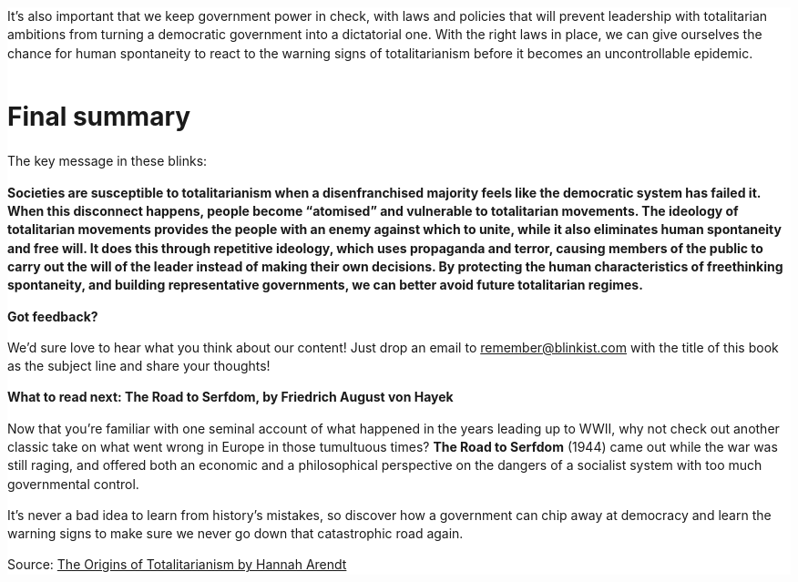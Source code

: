 It’s also important that we keep government power in check, with laws and policies that will prevent leadership with totalitarian ambitions from turning a democratic government into a dictatorial one. With the right laws in place, we can give ourselves the chance for human spontaneity to react to the warning signs of totalitarianism before it becomes an uncontrollable epidemic.

# Final summary

The key message in these blinks:

**Societies are susceptible to totalitarianism when a disenfranchised majority feels like the democratic system has failed it. When this disconnect happens, people become “atomised” and vulnerable to totalitarian movements. The ideology of totalitarian movements provides the people with an enemy against which to unite, while it also eliminates human spontaneity and free will. It does this through repetitive ideology, which uses propaganda and terror, causing members of the public to carry out the will of the leader instead of making their own decisions. By protecting the human characteristics of freethinking spontaneity, and building representative governments, we can better avoid future totalitarian regimes.**

**Got feedback?**

We’d sure love to hear what you think about our content! Just drop an email to remember@blinkist.com with the title of this book as the subject line and share your thoughts!

**What to read next: ******The Road to Serfdom******, by Friedrich August von Hayek**

Now that you’re familiar with one seminal account of what happened in the years leading up to WWII, why not check out another classic take on what went wrong in Europe in those tumultuous times? **The Road to Serfdom** (1944) came out while the war was still raging, and offered both an economic and a philosophical perspective on the dangers of a socialist system with too much governmental control.

It’s never a bad idea to learn from history’s mistakes, so discover how a government can chip away at democracy and learn the warning signs to make sure we never go down that catastrophic road again.


Source: [The Origins of Totalitarianism by Hannah Arendt](https://www.blinkist.com/en/nc/daily/reader/the-origins-of-totalitarianism-en)